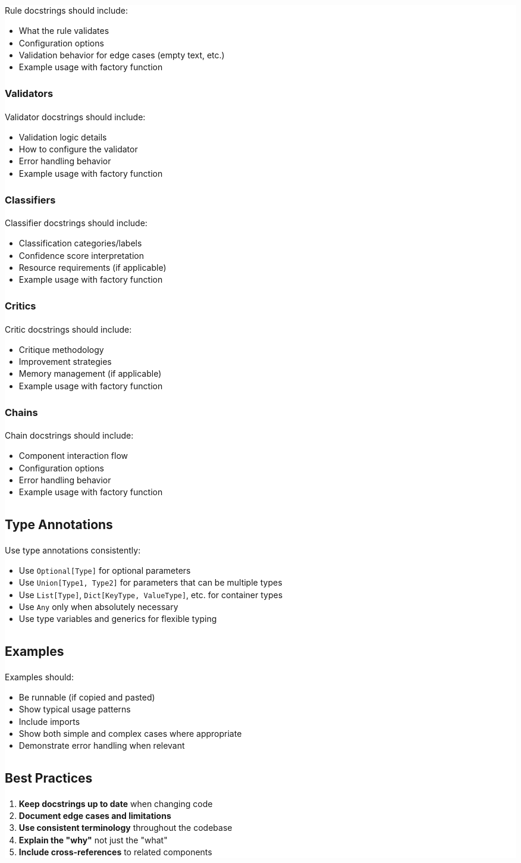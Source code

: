 Rule docstrings should include:
- What the rule validates
- Configuration options
- Validation behavior for edge cases (empty text, etc.)
- Example usage with factory function

### Validators

Validator docstrings should include:
- Validation logic details
- How to configure the validator
- Error handling behavior
- Example usage with factory function

### Classifiers

Classifier docstrings should include:
- Classification categories/labels
- Confidence score interpretation
- Resource requirements (if applicable)
- Example usage with factory function

### Critics

Critic docstrings should include:
- Critique methodology
- Improvement strategies
- Memory management (if applicable)
- Example usage with factory function

### Chains

Chain docstrings should include:
- Component interaction flow
- Configuration options
- Error handling behavior
- Example usage with factory function

## Type Annotations

Use type annotations consistently:
- Use `Optional[Type]` for optional parameters
- Use `Union[Type1, Type2]` for parameters that can be multiple types
- Use `List[Type]`, `Dict[KeyType, ValueType]`, etc. for container types
- Use `Any` only when absolutely necessary
- Use type variables and generics for flexible typing

## Examples

Examples should:
- Be runnable (if copied and pasted)
- Show typical usage patterns
- Include imports
- Show both simple and complex cases where appropriate
- Demonstrate error handling when relevant

## Best Practices

1. **Keep docstrings up to date** when changing code
2. **Document edge cases and limitations**
3. **Use consistent terminology** throughout the codebase
4. **Explain the "why"** not just the "what"
5. **Include cross-references** to related components
